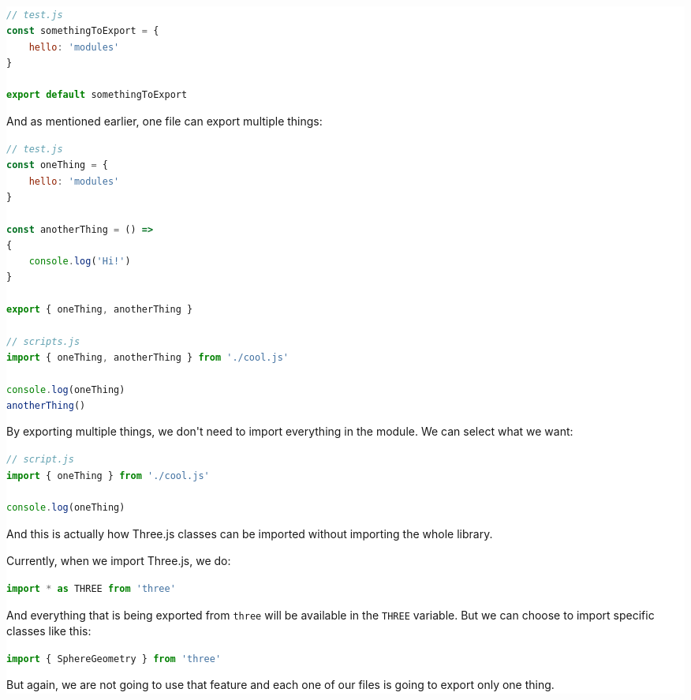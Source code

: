 ```javascript
// test.js
const somethingToExport = {
    hello: 'modules'
}

export default somethingToExport
```

And as mentioned earlier, one file can export multiple things:

```javascript
// test.js
const oneThing = {
    hello: 'modules'
}

const anotherThing = () =>
{
    console.log('Hi!')
}

export { oneThing, anotherThing }

// scripts.js
import { oneThing, anotherThing } from './cool.js'

console.log(oneThing)
anotherThing()
```

By exporting multiple things, we don't need to import everything in the module. We can select what we want:

```javascript
// script.js
import { oneThing } from './cool.js'

console.log(oneThing)
```

And this is actually how Three.js classes can be imported without importing the whole library.

Currently, when we import Three.js, we do:

```javascript
import * as THREE from 'three'
```

And everything that is being exported from `three` will be available in the `THREE` variable. But we can choose to import specific classes like this:

```javascript
import { SphereGeometry } from 'three'
```

But again, we are not going to use that feature and each one of our files is going to export only one thing.
